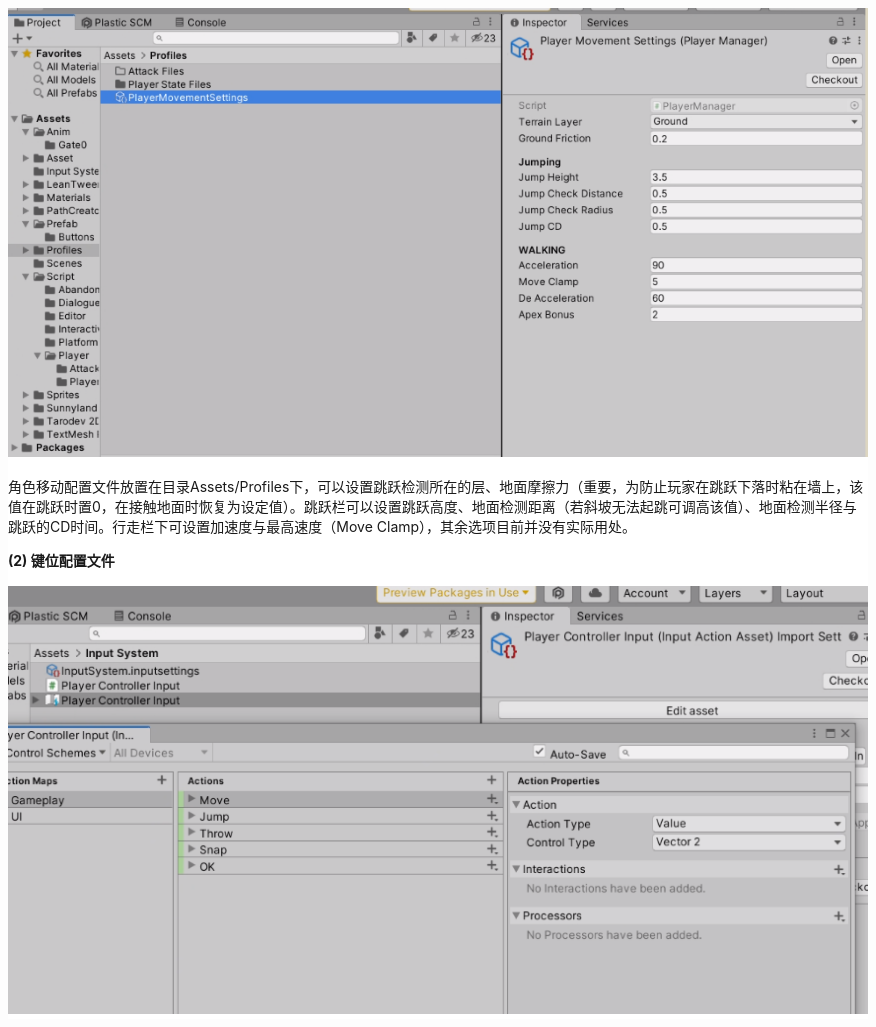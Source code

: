 ![msetting](pm.png)

角色移动配置文件放置在目录Assets/Profiles下，可以设置跳跃检测所在的层、地面摩擦力（重要，为防止玩家在跳跃下落时粘在墙上，该值在跳跃时置0，在接触地面时恢复为设定值）。跳跃栏可以设置跳跃高度、地面检测距离（若斜坡无法起跳可调高该值）、地面检测半径与跳跃的CD时间。行走栏下可设置加速度与最高速度（Move Clamp），其余选项目前并没有实际用处。

**(2) 键位配置文件**

![kb](Keybindings.png)
